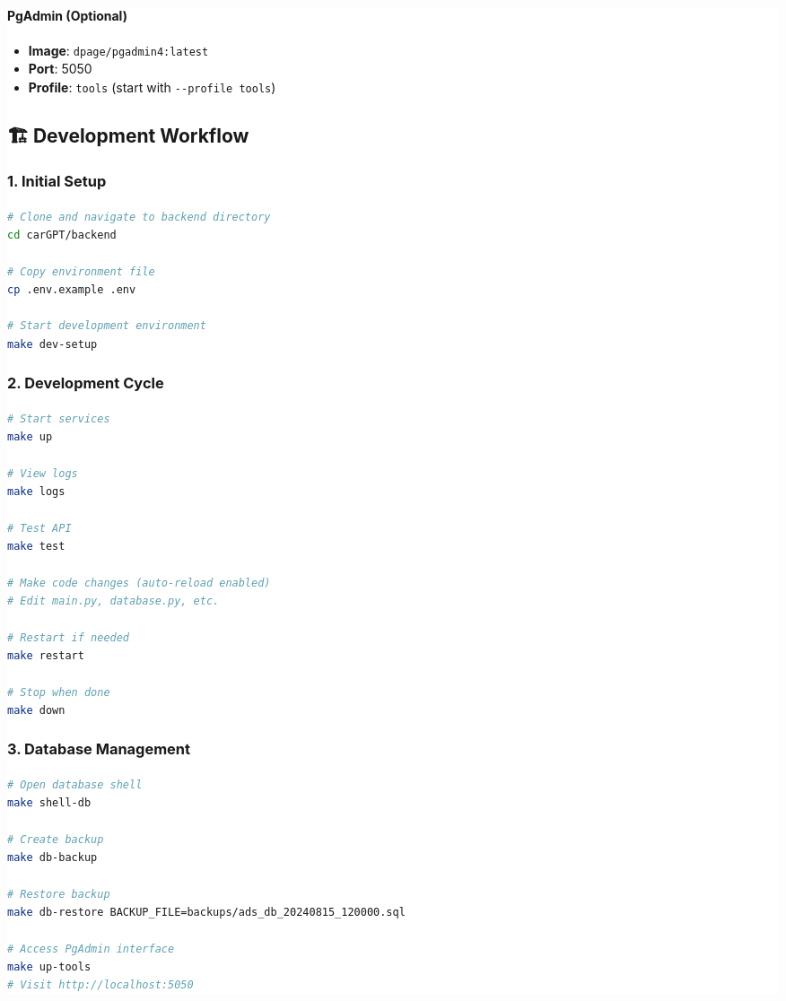 #### PgAdmin (Optional)
- **Image**: `dpage/pgadmin4:latest`
- **Port**: 5050
- **Profile**: `tools` (start with `--profile tools`)

## 🏗️ Development Workflow

### 1. Initial Setup
```bash
# Clone and navigate to backend directory
cd carGPT/backend

# Copy environment file
cp .env.example .env

# Start development environment
make dev-setup
```

### 2. Development Cycle
```bash
# Start services
make up

# View logs
make logs

# Test API
make test

# Make code changes (auto-reload enabled)
# Edit main.py, database.py, etc.

# Restart if needed
make restart

# Stop when done
make down
```

### 3. Database Management
```bash
# Open database shell
make shell-db

# Create backup
make db-backup

# Restore backup
make db-restore BACKUP_FILE=backups/ads_db_20240815_120000.sql

# Access PgAdmin interface
make up-tools
# Visit http://localhost:5050
```
